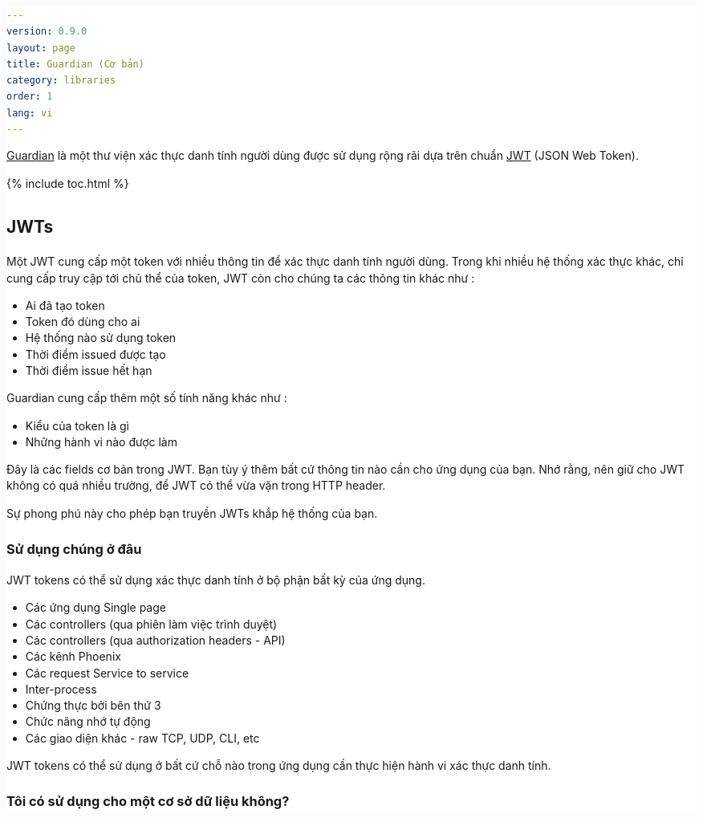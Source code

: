 ```yaml
---
version: 0.9.0
layout: page
title: Guardian (Cơ bản)
category: libraries
order: 1
lang: vi
---
```


[Guardian](https://github.com/ueberauth/guardian) là một thư viện xác thực danh tính người dùng được sử dụng rộng rãi dựa trên chuẩn [JWT](https://jwt.io/) (JSON Web Token).

{% include toc.html %}

## JWTs

Một JWT cung cấp một token với nhiều thông tin để xác thực danh tính người dùng. Trong khi nhiều hệ thống xác thực khác, chỉ cung cấp truy cập tới chủ thể của token, JWT còn cho chúng ta các thông tin khác như :

* Ai đã tạo token
* Token đó dùng cho ai
* Hệ thống nào sử dụng token
* Thời điểm issued được tạo
* Thời điểm issue hết hạn

Guardian cung cấp thêm một số tính năng khác như :

* Kiểu của token là gì
* Những hành vi nào được làm

Đây là các fields cơ bản trong JWT. Bạn tùy ý thêm bất cứ thông tin nào cần cho ứng dụng của bạn. Nhớ rằng, nên giữ cho JWT không có quá nhiều trường, để JWT có thể vừa vặn trong HTTP header.

Sự phong phú này cho phép bạn truyền JWTs khắp hệ thống của bạn.

### Sử dụng chúng ở đâu

JWT tokens có thể sử dụng xác thực danh tính ở bộ phận bất kỳ của ứng dụng.

* Các ứng dụng Single page
* Các controllers (qua phiên làm việc trình duyệt)
* Các controllers (qua authorization headers - API)
* Các kênh Phoenix
* Các request Service to service
* Inter-process
* Chứng thực bởi bên thứ 3
* Chức năng nhớ tự động
* Các giao diện khác - raw TCP, UDP, CLI, etc

JWT tokens có thể sử dụng ở bất cứ chỗ nào trong ứng dụng cần thực hiện hành vi xác thực danh tính.

### Tôi có sử dụng cho một cơ sở dữ liệu không?
